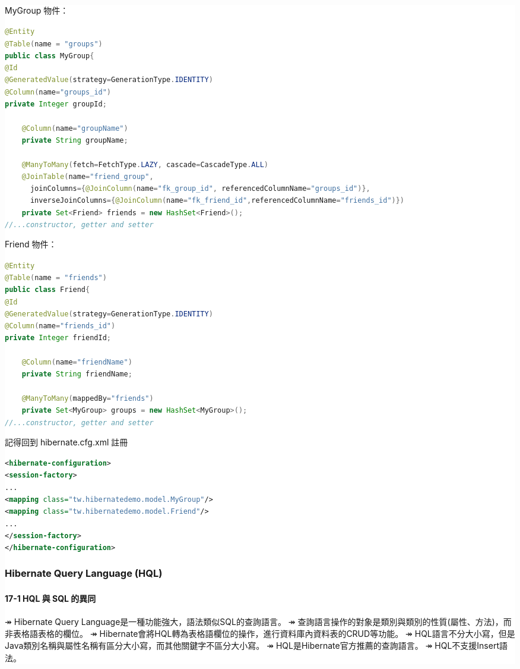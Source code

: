 MyGroup 物件：
```Java
@Entity
@Table(name = "groups")
public class MyGroup{
@Id
@GeneratedValue(strategy=GenerationType.IDENTITY)
@Column(name="groups_id")
private Integer groupId;

    @Column(name="groupName")
    private String groupName;

    @ManyToMany(fetch=FetchType.LAZY, cascade=CascadeType.ALL)
    @JoinTable(name="friend_group",
      joinColumns={@JoinColumn(name="fk_group_id", referencedColumnName="groups_id")},
      inverseJoinColumns={@JoinColumn(name="fk_friend_id",referencedColumnName="friends_id")})
    private Set<Friend> friends = new HashSet<Friend>();
//...constructor, getter and setter
```

Friend 物件：
```Java
@Entity
@Table(name = "friends")
public class Friend{
@Id
@GeneratedValue(strategy=GenerationType.IDENTITY)
@Column(name="friends_id")
private Integer friendId;

    @Column(name="friendName")
    private String friendName;

    @ManyToMany(mappedBy="friends")
    private Set<MyGroup> groups = new HashSet<MyGroup>();
//...constructor, getter and setter
```

記得回到 hibernate.cfg.xml 註冊
```XML
<hibernate-configuration>
<session-factory>
...
<mapping class="tw.hibernatedemo.model.MyGroup"/>
<mapping class="tw.hibernatedemo.model.Friend"/>
...
</session-factory>
</hibernate-configuration>
```


### Hibernate Query Language (HQL)
#### 17-1 HQL 與 SQL 的異同
↠ Hibernate Query Language是一種功能強大，語法類似SQL的查詢語言。
↠ 查詢語言操作的對象是類別與類別的性質(屬性、方法)，而非表格語表格的欄位。
↠ Hibernate會將HQL轉為表格語欄位的操作，進行資料庫內資料表的CRUD等功能。
↠ HQL語言不分大小寫，但是Java類別名稱與屬性名稱有區分大小寫，而其他關鍵字不區分大小寫。
↠ HQL是Hibernate官方推薦的查詢語言。
↠ HQL不支援Insert語法。

